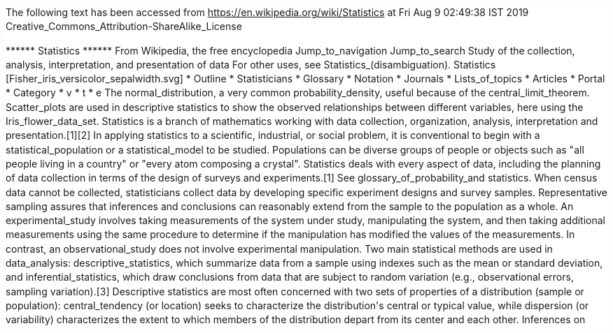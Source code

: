 The following text has been accessed from https://en.wikipedia.org/wiki/Statistics at Fri Aug 9 02:49:38 IST 2019
Creative_Commons_Attribution-ShareAlike_License





















****** Statistics ******
From Wikipedia, the free encyclopedia
Jump_to_navigation Jump_to_search
Study of the collection, analysis, interpretation, and presentation of data
For other uses, see Statistics_(disambiguation).
Statistics
[Fisher_iris_versicolor_sepalwidth.svg]
    * Outline
    * Statisticians
    * Glossary
    * Notation
    * Journals
    * Lists_of_topics
    * Articles
    * Portal
    * Category
    * v
    * t
    * e
The normal_distribution, a very common probability_density, useful because of
the central_limit_theorem.
Scatter_plots are used in descriptive statistics to show the observed
relationships between different variables, here using the Iris_flower_data_set.
Statistics is a branch of mathematics working with data collection,
organization, analysis, interpretation and presentation.[1][2] In applying
statistics to a scientific, industrial, or social problem, it is conventional
to begin with a statistical_population or a statistical_model to be studied.
Populations can be diverse groups of people or objects such as "all people
living in a country" or "every atom composing a crystal". Statistics deals with
every aspect of data, including the planning of data collection in terms of the
design of surveys and experiments.[1] See glossary_of_probability_and
statistics.
When census data cannot be collected, statisticians collect data by developing
specific experiment designs and survey samples. Representative sampling assures
that inferences and conclusions can reasonably extend from the sample to the
population as a whole. An experimental_study involves taking measurements of
the system under study, manipulating the system, and then taking additional
measurements using the same procedure to determine if the manipulation has
modified the values of the measurements. In contrast, an observational_study
does not involve experimental manipulation.
Two main statistical methods are used in data_analysis: descriptive_statistics,
which summarize data from a sample using indexes such as the mean or standard
deviation, and inferential_statistics, which draw conclusions from data that
are subject to random variation (e.g., observational errors, sampling
variation).[3] Descriptive statistics are most often concerned with two sets of
properties of a distribution (sample or population): central_tendency (or
location) seeks to characterize the distribution's central or typical value,
while dispersion (or variability) characterizes the extent to which members of
the distribution depart from its center and each other. Inferences on